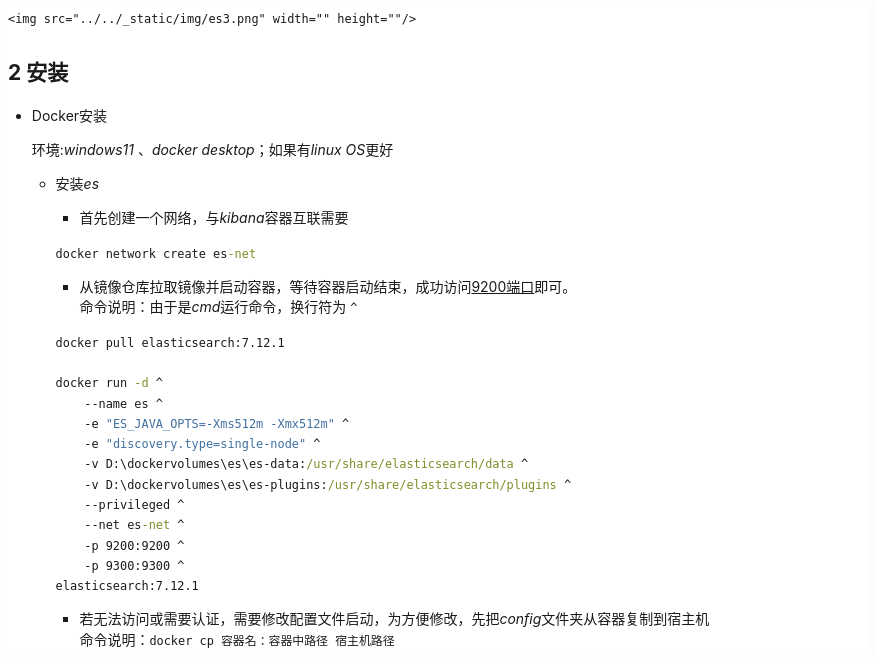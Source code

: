 	<img src="../../_static/img/es3.png" width="" height=""/>

## 2 安装

- Docker安装

	环境:*windows11* 、*docker desktop*；如果有*linux OS*更好

	+ 安装*es*
	
		- 首先创建一个网络，与*kibana*容器互联需要
	
		```cmd
		docker network create es-net
		```

		- 从镜像仓库拉取镜像并启动容器，等待容器启动结束，成功访问[9200端口](http://localhost:9200/)即可。<br>
		命令说明：由于是*cmd*运行命令，换行符为 `^`<br>
		

		```cmd
		docker pull elasticsearch:7.12.1

		docker run -d ^
			--name es ^
			-e "ES_JAVA_OPTS=-Xms512m -Xmx512m" ^
			-e "discovery.type=single-node" ^
			-v D:\dockervolumes\es\es-data:/usr/share/elasticsearch/data ^
			-v D:\dockervolumes\es\es-plugins:/usr/share/elasticsearch/plugins ^
			--privileged ^
			--net es-net ^
			-p 9200:9200 ^
			-p 9300:9300 ^
		elasticsearch:7.12.1
		```

		- 若无法访问或需要认证，需要修改配置文件启动，为方便修改，先把*config*文件夹从容器复制到宿主机<br>
		命令说明：`docker cp 容器名：容器中路径 宿主机路径`
